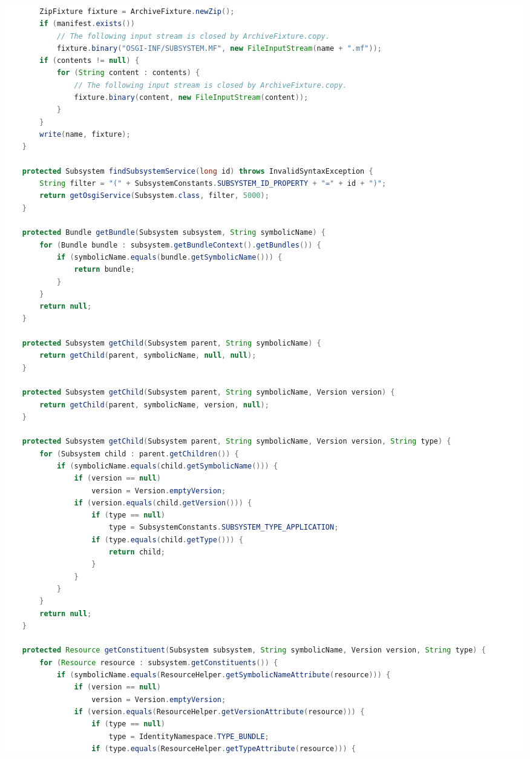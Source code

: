 ```java
		ZipFixture fixture = ArchiveFixture.newZip();
		if (manifest.exists())
			// The following input stream is closed by ArchiveFixture.copy.
			fixture.binary("OSGI-INF/SUBSYSTEM.MF", new FileInputStream(name + ".mf"));
		if (contents != null) {
			for (String content : contents) {
				// The following input stream is closed by ArchiveFixture.copy.
				fixture.binary(content, new FileInputStream(content));
			}
		}
		write(name, fixture);
	}
	
	protected Subsystem findSubsystemService(long id) throws InvalidSyntaxException {
		String filter = "(" + SubsystemConstants.SUBSYSTEM_ID_PROPERTY + "=" + id + ")";
		return getOsgiService(Subsystem.class, filter, 5000);
	}
	
	protected Bundle getBundle(Subsystem subsystem, String symbolicName) {
		for (Bundle bundle : subsystem.getBundleContext().getBundles()) {
			if (symbolicName.equals(bundle.getSymbolicName())) { 
				return bundle;
			}
		}
		return null;
	}
	
	protected Subsystem getChild(Subsystem parent, String symbolicName) {
		return getChild(parent, symbolicName, null, null);
	}
	
	protected Subsystem getChild(Subsystem parent, String symbolicName, Version version) {
		return getChild(parent, symbolicName, version, null);
	}
	
	protected Subsystem getChild(Subsystem parent, String symbolicName, Version version, String type) {
		for (Subsystem child : parent.getChildren()) {
			if (symbolicName.equals(child.getSymbolicName())) {
				if (version == null)
					version = Version.emptyVersion;
				if (version.equals(child.getVersion())) {
					if (type == null)
						type = SubsystemConstants.SUBSYSTEM_TYPE_APPLICATION;
					if (type.equals(child.getType())) {
						return child;
					}
				}
			}
		}
		return null;
	}
	
	protected Resource getConstituent(Subsystem subsystem, String symbolicName, Version version, String type) {
		for (Resource resource : subsystem.getConstituents()) {
			if (symbolicName.equals(ResourceHelper.getSymbolicNameAttribute(resource))) {
				if (version == null)
					version = Version.emptyVersion;
				if (version.equals(ResourceHelper.getVersionAttribute(resource))) {
					if (type == null)
						type = IdentityNamespace.TYPE_BUNDLE;
					if (type.equals(ResourceHelper.getTypeAttribute(resource))) {
```